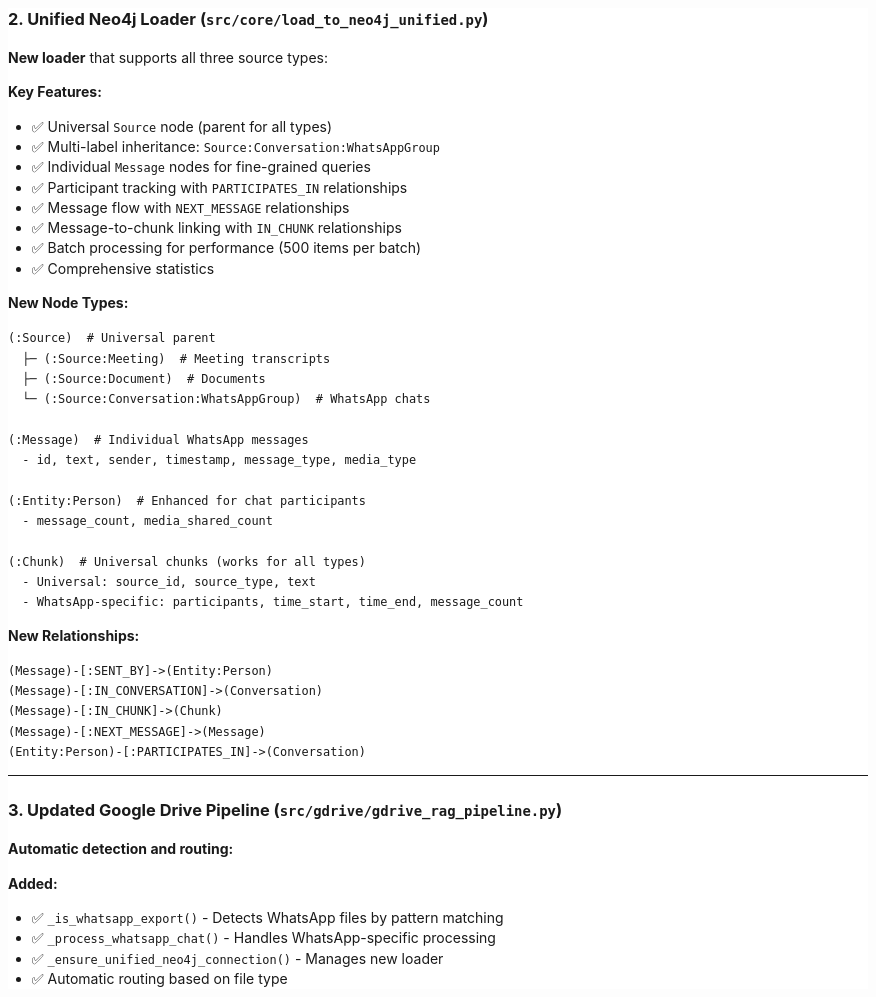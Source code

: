 ### 2. Unified Neo4j Loader (`src/core/load_to_neo4j_unified.py`)

**New loader** that supports all three source types:

**Key Features:**
- ✅ Universal `Source` node (parent for all types)
- ✅ Multi-label inheritance: `Source:Conversation:WhatsAppGroup`
- ✅ Individual `Message` nodes for fine-grained queries
- ✅ Participant tracking with `PARTICIPATES_IN` relationships
- ✅ Message flow with `NEXT_MESSAGE` relationships
- ✅ Message-to-chunk linking with `IN_CHUNK` relationships
- ✅ Batch processing for performance (500 items per batch)
- ✅ Comprehensive statistics

**New Node Types:**
```cypher
(:Source)  # Universal parent
  ├─ (:Source:Meeting)  # Meeting transcripts
  ├─ (:Source:Document)  # Documents
  └─ (:Source:Conversation:WhatsAppGroup)  # WhatsApp chats

(:Message)  # Individual WhatsApp messages
  - id, text, sender, timestamp, message_type, media_type

(:Entity:Person)  # Enhanced for chat participants
  - message_count, media_shared_count

(:Chunk)  # Universal chunks (works for all types)
  - Universal: source_id, source_type, text
  - WhatsApp-specific: participants, time_start, time_end, message_count
```

**New Relationships:**
```cypher
(Message)-[:SENT_BY]->(Entity:Person)
(Message)-[:IN_CONVERSATION]->(Conversation)
(Message)-[:IN_CHUNK]->(Chunk)
(Message)-[:NEXT_MESSAGE]->(Message)
(Entity:Person)-[:PARTICIPATES_IN]->(Conversation)
```

---

### 3. Updated Google Drive Pipeline (`src/gdrive/gdrive_rag_pipeline.py`)

**Automatic detection and routing:**

**Added:**
- ✅ `_is_whatsapp_export()` - Detects WhatsApp files by pattern matching
- ✅ `_process_whatsapp_chat()` - Handles WhatsApp-specific processing
- ✅ `_ensure_unified_neo4j_connection()` - Manages new loader
- ✅ Automatic routing based on file type

